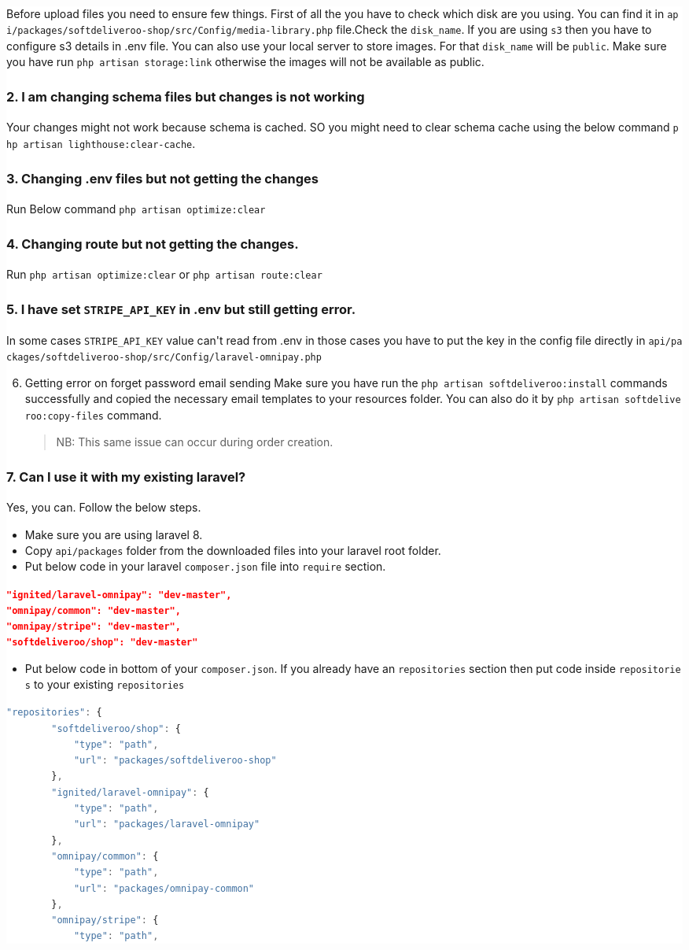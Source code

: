 Before upload files you need to ensure few things. First of all the you have to check which disk are you using. You can find it in `api/packages/softdeliveroo-shop/src/Config/media-library.php` file.Check the `disk_name`. If you are using `s3` then you have to configure s3 details in .env file. You can also use your local server to store images. For that `disk_name` will be `public`. Make sure you have run `php artisan storage:link` otherwise the images will not be available as public.

### 2. I am changing schema files but changes is not working

Your changes might not work because schema is cached. SO you might need to clear schema cache using the below command `php artisan lighthouse:clear-cache`.

### 3. Changing .env files but not getting the changes

Run Below command `php artisan optimize:clear`

### 4. Changing route but not getting the changes.

Run `php artisan optimize:clear` or `php artisan route:clear`

### 5. I have set `STRIPE_API_KEY` in .env but still getting error.

In some cases `STRIPE_API_KEY` value can't read from .env in those cases you have to put the key in the config file directly in `api/packages/softdeliveroo-shop/src/Config/laravel-omnipay.php`

6. Getting error on forget password email sending
   Make sure you have run the `php artisan softdeliveroo:install` commands successfully and copied the necessary email templates to your resources folder. You can also do it by `php artisan softdeliveroo:copy-files` command.

    > NB: This same issue can occur during order creation.

### 7. Can I use it with my existing laravel?

Yes, you can. Follow the below steps.

-   Make sure you are using laravel 8.
-   Copy `api/packages` folder from the downloaded files into your laravel root folder.
-   Put below code in your laravel `composer.json` file into `require` section.

```json
"ignited/laravel-omnipay": "dev-master",
"omnipay/common": "dev-master",
"omnipay/stripe": "dev-master",
"softdeliveroo/shop": "dev-master"
```

-   Put below code in bottom of your `composer.json`. If you already have an `repositories` section then put code
    inside `repositories` to your existing `repositories`

```js
"repositories": {
        "softdeliveroo/shop": {
            "type": "path",
            "url": "packages/softdeliveroo-shop"
        },
        "ignited/laravel-omnipay": {
            "type": "path",
            "url": "packages/laravel-omnipay"
        },
        "omnipay/common": {
            "type": "path",
            "url": "packages/omnipay-common"
        },
        "omnipay/stripe": {
            "type": "path",
```
